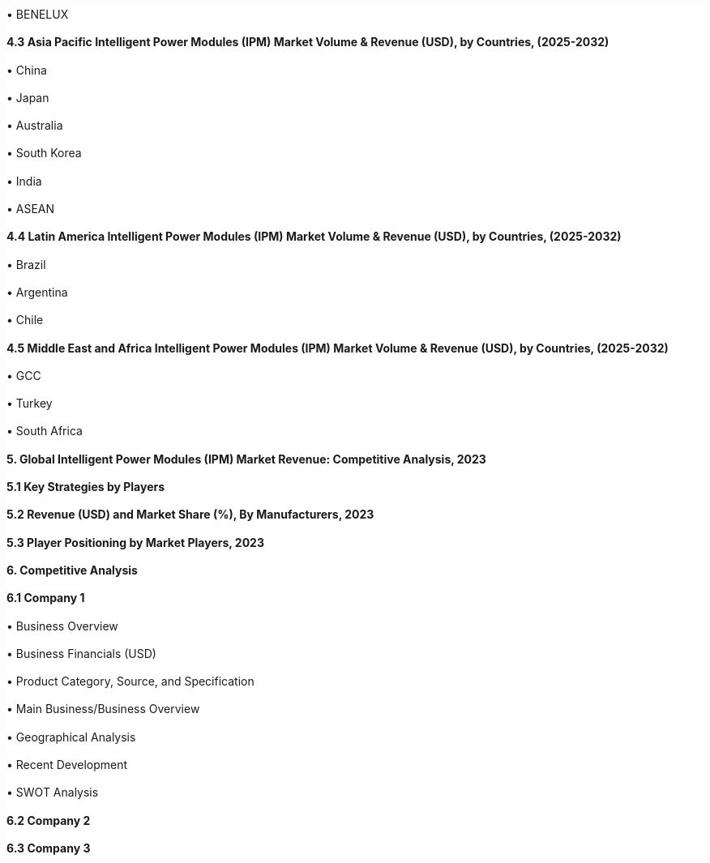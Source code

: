 • BENELUX

<strong>4.3 Asia Pacific Intelligent Power Modules (IPM) Market Volume &amp; Revenue (USD), by Countries, (2025-2032)</strong>

• China

• Japan

• Australia

• South Korea

• India

• ASEAN

<strong>4.4 Latin America Intelligent Power Modules (IPM) Market Volume &amp; Revenue (USD), by Countries, (2025-2032)</strong>

• Brazil

• Argentina

• Chile

<strong>4.5 Middle East and Africa Intelligent Power Modules (IPM) Market Volume &amp; Revenue (USD), by Countries, (2025-2032)</strong>

• GCC

• Turkey

• South Africa

<strong>5. Global Intelligent Power Modules (IPM) Market Revenue: Competitive Analysis, 2023</strong>

<strong>5.1 Key Strategies by Players</strong>

<strong>5.2 Revenue (USD) and Market Share (%), By Manufacturers, 2023</strong>

<strong>5.3 Player Positioning by Market Players, 2023</strong>

<strong>6. Competitive Analysis</strong>

<strong>6.1 Company 1</strong>

• Business Overview

• Business Financials (USD)

• Product Category, Source, and Specification

• Main Business/Business Overview

• Geographical Analysis

• Recent Development

• SWOT Analysis

<strong>6.2 Company 2</strong>

<strong>6.3 Company 3</strong>
